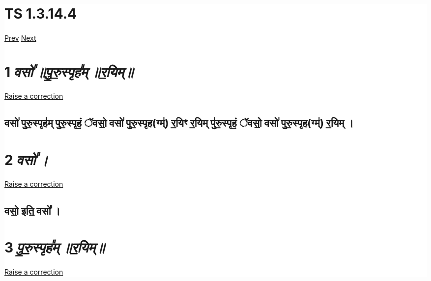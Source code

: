 
# TS 1.3.14.4 #
[Prev](TS_1.3.14.3.md)  [Next](TS_1.3.14.5.md ) 
# 1  _वसो᳚ ॥पु॒रु॒स्पृह᳚म् ॥र॒यिम्॥_ #  



 [Raise a correction](https://github.com/hvram1/baraha2unicode/issues/new?title=Panchasat+-+TS+1.3.14.4+Vakhyam+-1&body=%E0%A4%B5%E0%A4%B8%E0%A5%8B%E1%B3%9A+%E0%A5%A5%E0%A4%AA%E0%A5%81%E0%A5%92%E0%A4%B0%E0%A5%81%E0%A5%92%E0%A4%B8%E0%A5%8D%E0%A4%AA%E0%A5%83%E0%A4%B9%E1%B3%9A%E0%A4%AE%E0%A5%8D+%E0%A5%A5%E0%A4%B0%E0%A5%92%E0%A4%AF%E0%A4%BF%E0%A4%AE%E0%A5%8D%E0%A5%A5%0A%0A%0A%E0%A4%B5%E0%A4%B8%E0%A5%8B%E0%A5%91+%E0%A4%AA%E0%A5%81%E0%A4%B0%E0%A5%81%E0%A5%92%E0%A4%B8%E0%A5%8D%E0%A4%AA%E0%A5%83%E0%A4%B9%E0%A5%91%E0%A4%AE%E0%A5%8D+%E0%A4%AA%E0%A5%81%E0%A4%B0%E0%A5%81%E0%A5%92%E0%A4%B8%E0%A5%8D%E0%A4%AA%E0%A5%83%E0%A4%B9%E0%A4%82%E0%A5%92+%E0%A5%85%E0%A4%B5%E0%A4%B8%E0%A5%8B%E0%A5%92+%E0%A4%B5%E0%A4%B8%E0%A5%8B%E0%A5%91+%E0%A4%AA%E0%A5%81%E0%A4%B0%E0%A5%81%E0%A5%92%E0%A4%B8%E0%A5%8D%E0%A4%AA%E0%A5%83%E0%A4%B9%28%E0%A4%97%E0%A5%8D%E0%A4%AE%E0%A5%8D%E0%A5%91%29+%E0%A4%B0%E0%A5%92%E0%A4%AF%E0%A4%BF%EA%A3%B3+%E0%A4%B0%E0%A5%92%E0%A4%AF%E0%A4%BF%E0%A4%AE%E0%A5%8D+%E0%A4%AA%E0%A5%81%E0%A5%91%E0%A4%B0%E0%A5%81%E0%A5%92%E0%A4%B8%E0%A5%8D%E0%A4%AA%E0%A5%83%E0%A4%B9%E0%A4%82%E0%A5%92+%E0%A5%85%E0%A4%B5%E0%A4%B8%E0%A5%8B%E0%A5%92+%E0%A4%B5%E0%A4%B8%E0%A5%8B%E0%A5%91+%E0%A4%AA%E0%A5%81%E0%A4%B0%E0%A5%81%E0%A5%92%E0%A4%B8%E0%A5%8D%E0%A4%AA%E0%A5%83%E0%A4%B9%28%E0%A4%97%E0%A5%8D%E0%A4%AE%E0%A5%8D%E0%A5%91%29+%E0%A4%B0%E0%A5%92%E0%A4%AF%E0%A4%BF%E0%A4%AE%E0%A5%8D+%E0%A5%A4&labels=%E0%A4%A4%E0%A5%88%E0%A4%A4%E0%A5%8D%E0%A4%B0%E0%A4%BF%E0%A4%AF+%E0%A4%B8%E0%A4%82%E0%A4%B8%E0%A4%BF%E0%A4%A4%E0%A4%BE+%E0%A4%98%E0%A4%A8+%E0%A4%AA%E0%A4%BE%E0%A4%A0)

## वसो॑ पुरु॒स्पृह॑म् पुरु॒स्पृहं॒ ॅवसो॒ वसो॑ पुरु॒स्पृह(ग्म्॑) र॒यिꣳ र॒यिम् पु॑रु॒स्पृहं॒ ॅवसो॒ वसो॑ पुरु॒स्पृह(ग्म्॑) र॒यिम् । ##


# 2  _वसो᳚ ।_ #  



 [Raise a correction](https://github.com/hvram1/baraha2unicode/issues/new?title=Panchasat+-+TS+1.3.14.4+Vakhyam+-2&body=%E0%A4%B5%E0%A4%B8%E0%A5%8B%E1%B3%9A+%E0%A5%A4%0A%0A%0A%E0%A4%B5%E0%A4%B8%E0%A5%8B%E0%A5%92+%E0%A4%87%E0%A4%A4%E0%A4%BF%E0%A5%92+%E0%A4%B5%E0%A4%B8%E0%A5%8B%E1%B3%9A+%E0%A5%A4&labels=%E0%A4%A4%E0%A5%88%E0%A4%A4%E0%A5%8D%E0%A4%B0%E0%A4%BF%E0%A4%AF+%E0%A4%B8%E0%A4%82%E0%A4%B8%E0%A4%BF%E0%A4%A4%E0%A4%BE+%E0%A4%98%E0%A4%A8+%E0%A4%AA%E0%A4%BE%E0%A4%A0)

## वसो॒ इति॒ वसो᳚ । ##


# 3  _पु॒रु॒स्पृह᳚म् ॥र॒यिम्॥_ #  



 [Raise a correction](https://github.com/hvram1/baraha2unicode/issues/new?title=Panchasat+-+TS+1.3.14.4+Vakhyam+-3&body=%E0%A4%AA%E0%A5%81%E0%A5%92%E0%A4%B0%E0%A5%81%E0%A5%92%E0%A4%B8%E0%A5%8D%E0%A4%AA%E0%A5%83%E0%A4%B9%E1%B3%9A%E0%A4%AE%E0%A5%8D+%E0%A5%A5%E0%A4%B0%E0%A5%92%E0%A4%AF%E0%A4%BF%E0%A4%AE%E0%A5%8D%E0%A5%A5%0A%0A%0A%E0%A4%AA%E0%A5%81%E0%A5%92%E0%A4%B0%E0%A5%81%E0%A5%92%E0%A4%B8%E0%A5%8D%E0%A4%AA%E0%A5%83%E0%A4%B9%28%E0%A4%97%E0%A5%8D%E0%A4%AE%E0%A5%8D%E0%A5%91%29+%E0%A4%B0%E0%A5%92%E0%A4%AF%E0%A4%BF%EA%A3%B3+%E0%A4%B0%E0%A5%92%E0%A4%AF%E0%A4%BF%E0%A4%AE%E0%A5%8D+%E0%A4%AA%E0%A5%81%E0%A5%91%E0%A4%B0%E0%A5%81%E0%A5%92%E0%A4%B8%E0%A5%8D%E0%A4%AA%E0%A5%83%E0%A4%B9%E0%A5%91%E0%A4%AE%E0%A5%8D+%E0%A4%AA%E0%A5%81%E0%A4%B0%E0%A5%81%E0%A5%92%E0%A4%B8%E0%A5%8D%E0%A4%AA%E0%A5%83%E0%A4%B9%28%E0%A4%97%E0%A5%8D%E0%A4%AE%E0%A5%8D%E0%A5%91%29+%E0%A4%B0%E0%A5%92%E0%A4%AF%E0%A4%BF%E0%A4%AE%E0%A5%8D+%E0%A5%A4&labels=%E0%A4%A4%E0%A5%88%E0%A4%A4%E0%A5%8D%E0%A4%B0%E0%A4%BF%E0%A4%AF+%E0%A4%B8%E0%A4%82%E0%A4%B8%E0%A4%BF%E0%A4%A4%E0%A4%BE+%E0%A4%98%E0%A4%A8+%E0%A4%AA%E0%A4%BE%E0%A4%A0)
